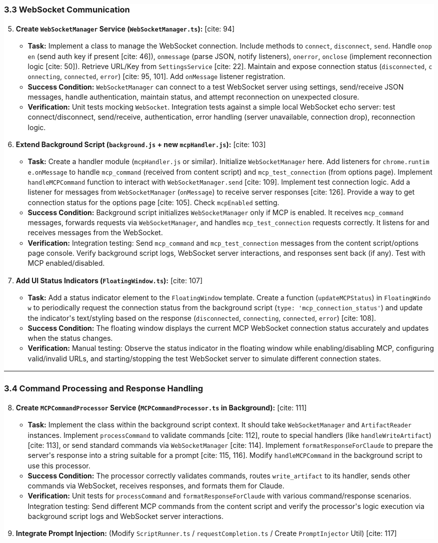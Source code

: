 
### 3.3 WebSocket Communication

5. **Create `WebSocketManager` Service (`WebSocketManager.ts`):** [cite: 94]
    
    - **Task:** Implement a class to manage the WebSocket connection. Include methods to `connect`, `disconnect`, `send`. Handle `onopen` (send auth key if present [cite: 46]), `onmessage` (parse JSON, notify listeners), `onerror`, `onclose` (implement reconnection logic [cite: 50]). Retrieve URL/Key from `SettingsService` [cite: 22]. Maintain and expose connection status (`disconnected`, `connecting`, `connected`, `error`) [cite: 95, 101]. Add `onMessage` listener registration.
    - **Success Condition:** `WebSocketManager` can connect to a test WebSocket server using settings, send/receive JSON messages, handle authentication, maintain status, and attempt reconnection on unexpected closure.
    - **Verification:** Unit tests mocking `WebSocket`. Integration tests against a simple local WebSocket echo server: test connect/disconnect, send/receive, authentication, error handling (server unavailable, connection drop), reconnection logic.
6. **Extend Background Script (`background.js` + new `mcpHandler.js`):** [cite: 103]
    
    - **Task:** Create a handler module (`mcpHandler.js` or similar). Initialize `WebSocketManager` here. Add listeners for `chrome.runtime.onMessage` to handle `mcp_command` (received from content script) and `mcp_test_connection` (from options page). Implement `handleMCPCommand` function to interact with `WebSocketManager.send` [cite: 109]. Implement test connection logic. Add a listener for messages from `WebSocketManager` (`onMessage`) to receive server responses [cite: 126]. Provide a way to get connection status for the options page [cite: 105]. Check `mcpEnabled` setting.
    - **Success Condition:** Background script initializes `WebSocketManager` only if MCP is enabled. It receives `mcp_command` messages, forwards requests via `WebSocketManager`, and handles `mcp_test_connection` requests correctly. It listens for and receives messages from the WebSocket.
    - **Verification:** Integration testing: Send `mcp_command` and `mcp_test_connection` messages from the content script/options page console. Verify background script logs, WebSocket server interactions, and responses sent back (if any). Test with MCP enabled/disabled.
7. **Add UI Status Indicators (`FloatingWindow.ts`):** [cite: 107]
    
    - **Task:** Add a status indicator element to the `FloatingWindow` template. Create a function (`updateMCPStatus`) in `FloatingWindow` to periodically request the connection status from the background script (`type: 'mcp_connection_status'`) and update the indicator's text/styling based on the response (`disconnected`, `connecting`, `connected`, `error`) [cite: 108].
    - **Success Condition:** The floating window displays the current MCP WebSocket connection status accurately and updates when the status changes.
    - **Verification:** Manual testing: Observe the status indicator in the floating window while enabling/disabling MCP, configuring valid/invalid URLs, and starting/stopping the test WebSocket server to simulate different connection states.

---

### 3.4 Command Processing and Response Handling

8. **Create `MCPCommandProcessor` Service (`MCPCommandProcessor.ts` in Background):** [cite: 111]
    
    - **Task:** Implement the class within the background script context. It should take `WebSocketManager` and `ArtifactReader` instances. Implement `processCommand` to validate commands [cite: 112], route to special handlers (like `handleWriteArtifact`) [cite: 113], or send standard commands via `WebSocketManager` [cite: 114]. Implement `formatResponseForClaude` to prepare the server's response into a string suitable for a prompt [cite: 115, 116]. Modify `handleMCPCommand` in the background script to use this processor.
    - **Success Condition:** The processor correctly validates commands, routes `write_artifact` to its handler, sends other commands via WebSocket, receives responses, and formats them for Claude.
    - **Verification:** Unit tests for `processCommand` and `formatResponseForClaude` with various command/response scenarios. Integration testing: Send different MCP commands from the content script and verify the processor's logic execution via background script logs and WebSocket server interactions.
9. **Integrate Prompt Injection:** (Modify `ScriptRunner.ts` / `requestCompletion.ts` / Create `PromptInjector` Util) [cite: 117]
    